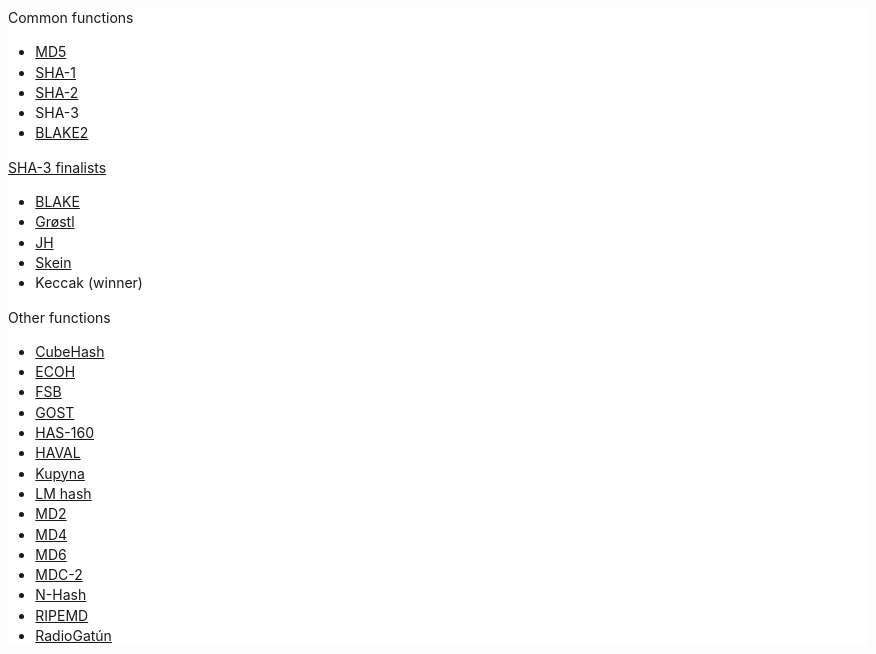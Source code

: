 </div>
</td>
</tr>
<tr>
<th scope="row" class="navbox-group" style="width:1%">Common functions</th>
<td class="navbox-list navbox-odd" style="text-align:left;border-left-width:2px;border-left-style:solid;width:100%;padding:0px">
<div style="padding:0em 0.25em">
<ul>
<li><a href="https://en.wikipedia.org/wiki/MD5" title="MD5">MD5</a></li>
<li><a href="https://en.wikipedia.org/wiki/SHA-1" title="SHA-1">SHA-1</a></li>
<li><a href="https://en.wikipedia.org/wiki/SHA-2" title="SHA-2">SHA-2</a></li>
<li><a class="mw-selflink selflink">SHA-3</a></li>
<li><a href="https://en.wikipedia.org/wiki/BLAKE_(hash_function)#BLAKE2" title="BLAKE (hash function)">BLAKE2</a></li>
</ul>
</div>
</td>
</tr>
<tr>
<th scope="row" class="navbox-group" style="width:1%"><a href="https://en.wikipedia.org/wiki/NIST_hash_function_competition" title="NIST hash function competition">SHA-3 finalists</a></th>
<td class="navbox-list navbox-even" style="text-align:left;border-left-width:2px;border-left-style:solid;width:100%;padding:0px">
<div style="padding:0em 0.25em">
<ul>
<li><a href="https://en.wikipedia.org/wiki/BLAKE_(hash_function)" title="BLAKE (hash function)">BLAKE</a></li>
<li><a href="https://en.wikipedia.org/wiki/Gr%C3%B8stl" title="Grøstl">Grøstl</a></li>
<li><a href="https://en.wikipedia.org/wiki/JH_(hash_function)" title="JH (hash function)">JH</a></li>
<li><a href="https://en.wikipedia.org/wiki/Skein_(hash_function)" title="Skein (hash function)">Skein</a></li>
<li><a class="mw-selflink selflink">Keccak (winner)</a></li>
</ul>
</div>
</td>
</tr>
<tr>
<th scope="row" class="navbox-group" style="width:1%">Other functions</th>
<td class="navbox-list navbox-odd" style="text-align:left;border-left-width:2px;border-left-style:solid;width:100%;padding:0px">
<div style="padding:0em 0.25em">
<ul>
<li><a href="https://en.wikipedia.org/wiki/CubeHash" title="CubeHash">CubeHash</a></li>
<li><a href="https://en.wikipedia.org/wiki/Elliptic_curve_only_hash" title="Elliptic curve only hash">ECOH</a></li>
<li><a href="https://en.wikipedia.org/wiki/Fast_syndrome-based_hash" title="Fast syndrome-based hash">FSB</a></li>
<li><a href="https://en.wikipedia.org/wiki/GOST_(hash_function)" title="GOST (hash function)">GOST</a></li>
<li><a href="https://en.wikipedia.org/wiki/HAS-160" title="HAS-160">HAS-160</a></li>
<li><a href="https://en.wikipedia.org/wiki/HAVAL" title="HAVAL">HAVAL</a></li>
<li><a href="https://en.wikipedia.org/wiki/Kupyna" title="Kupyna">Kupyna</a></li>
<li><a href="https://en.wikipedia.org/wiki/LAN_Manager#LM_hash_details" title="LAN Manager">LM hash</a></li>
<li><a href="https://en.wikipedia.org/wiki/MD2_(cryptography)" title="MD2 (cryptography)">MD2</a></li>
<li><a href="https://en.wikipedia.org/wiki/MD4" title="MD4">MD4</a></li>
<li><a href="https://en.wikipedia.org/wiki/MD6" title="MD6">MD6</a></li>
<li><a href="https://en.wikipedia.org/wiki/MDC-2" title="MDC-2">MDC-2</a></li>
<li><a href="https://en.wikipedia.org/wiki/N-Hash" title="N-Hash">N-Hash</a></li>
<li><a href="https://en.wikipedia.org/wiki/RIPEMD" title="RIPEMD">RIPEMD</a></li>
<li><a href="https://en.wikipedia.org/wiki/RadioGat%C3%BAn" title="RadioGatún">RadioGatún</a></li>